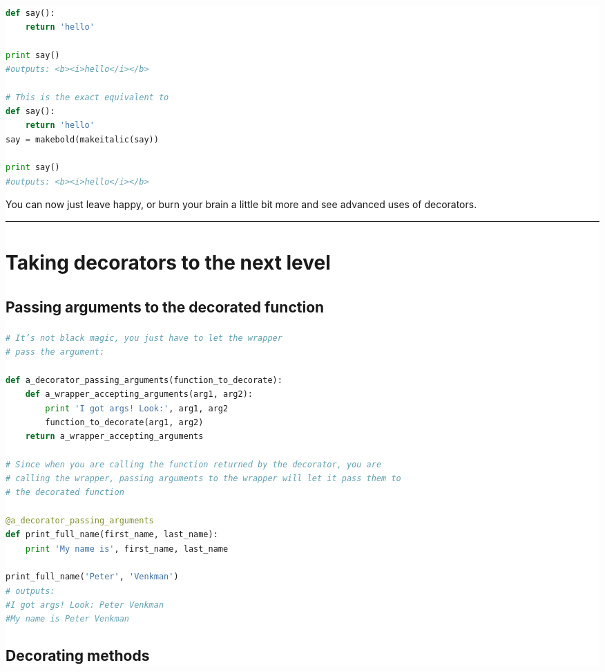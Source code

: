```python
def say():
    return 'hello'

print say() 
#outputs: <b><i>hello</i></b>

# This is the exact equivalent to 
def say():
    return 'hello'
say = makebold(makeitalic(say))

print say() 
#outputs: <b><i>hello</i></b>
```

You can now just leave happy, or burn your brain a little bit more and see advanced uses of decorators.

----

# Taking decorators to the next level

## Passing arguments to the decorated function

```python
# It’s not black magic, you just have to let the wrapper 
# pass the argument:

def a_decorator_passing_arguments(function_to_decorate):
    def a_wrapper_accepting_arguments(arg1, arg2):
        print 'I got args! Look:', arg1, arg2
        function_to_decorate(arg1, arg2)
    return a_wrapper_accepting_arguments

# Since when you are calling the function returned by the decorator, you are
# calling the wrapper, passing arguments to the wrapper will let it pass them to 
# the decorated function

@a_decorator_passing_arguments
def print_full_name(first_name, last_name):
    print 'My name is', first_name, last_name
    
print_full_name('Peter', 'Venkman')
# outputs:
#I got args! Look: Peter Venkman
#My name is Peter Venkman
```

## Decorating methods
